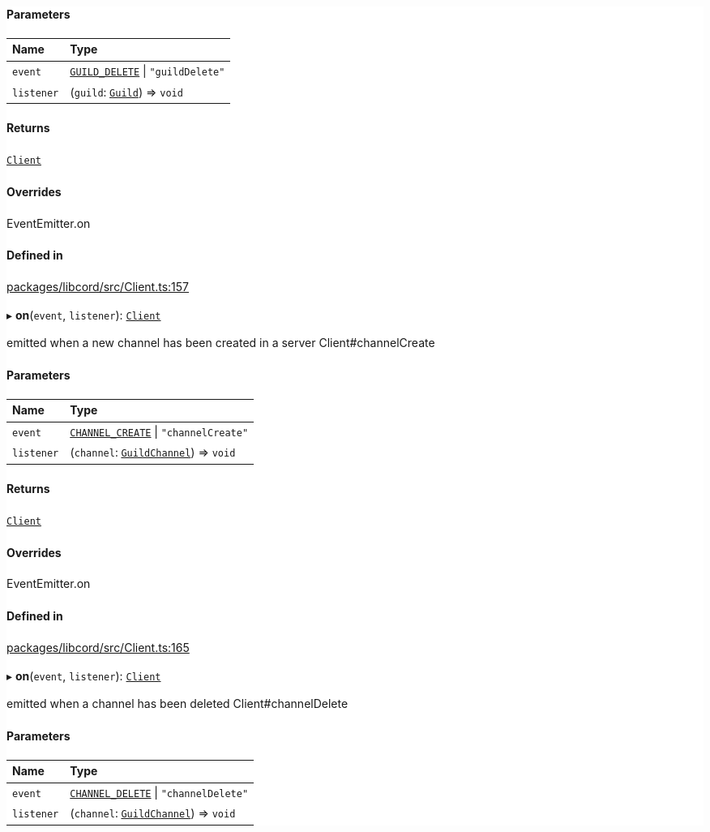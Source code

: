 #### Parameters

| Name | Type |
| :------ | :------ |
| `event` | [`GUILD_DELETE`](../enums/CLIENT_EVENTS.md#guild_delete) \| ``"guildDelete"`` |
| `listener` | (`guild`: [`Guild`](Guild.md)) => `void` |

#### Returns

[`Client`](Client.md)

#### Overrides

EventEmitter.on

#### Defined in

[packages/libcord/src/Client.ts:157](https://github.com/Libcord/libcord/blob/60a6e24/packages/libcord/src/Client.ts#L157)

▸ **on**(`event`, `listener`): [`Client`](Client.md)

emitted when a new channel has been created in a server
 Client#channelCreate

#### Parameters

| Name | Type |
| :------ | :------ |
| `event` | [`CHANNEL_CREATE`](../enums/CLIENT_EVENTS.md#channel_create) \| ``"channelCreate"`` |
| `listener` | (`channel`: [`GuildChannel`](GuildChannel.md)) => `void` |

#### Returns

[`Client`](Client.md)

#### Overrides

EventEmitter.on

#### Defined in

[packages/libcord/src/Client.ts:165](https://github.com/Libcord/libcord/blob/60a6e24/packages/libcord/src/Client.ts#L165)

▸ **on**(`event`, `listener`): [`Client`](Client.md)

emitted when a channel has been deleted
 Client#channelDelete

#### Parameters

| Name | Type |
| :------ | :------ |
| `event` | [`CHANNEL_DELETE`](../enums/CLIENT_EVENTS.md#channel_delete) \| ``"channelDelete"`` |
| `listener` | (`channel`: [`GuildChannel`](GuildChannel.md)) => `void` |
